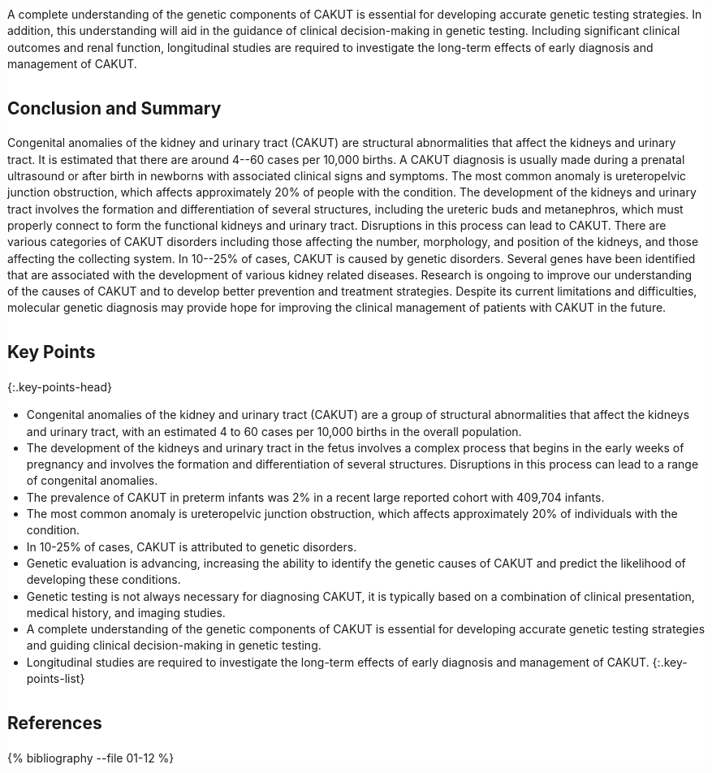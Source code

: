 A complete understanding of the genetic components of CAKUT is essential for developing accurate genetic testing strategies. In addition, this understanding will aid in the guidance of clinical decision-making in genetic testing. Including significant clinical outcomes and renal function, longitudinal studies are required to investigate the long-term effects of early diagnosis and management of CAKUT.

## Conclusion and Summary

Congenital anomalies of the kidney and urinary tract (CAKUT) are structural abnormalities that affect the kidneys and urinary tract. It is estimated that there are around 4--60 cases per 10,000 births. A CAKUT diagnosis is usually made during a prenatal ultrasound or after birth in newborns with associated clinical signs and symptoms. The most common anomaly is ureteropelvic junction obstruction, which affects approximately 20% of people with the condition. The development of the kidneys and urinary tract involves the formation and differentiation of several structures, including the ureteric buds and metanephros, which must properly connect to form the functional kidneys and urinary tract. Disruptions in this process can lead to CAKUT. There are various categories of CAKUT disorders including those affecting the number, morphology, and position of the kidneys, and those affecting the collecting system. In 10--25% of cases, CAKUT is caused by genetic disorders. Several genes have been identified that are associated with the development of various kidney related diseases. Research is ongoing to improve our understanding of the causes of CAKUT and to develop better prevention and treatment strategies. Despite its current limitations and difficulties, molecular genetic diagnosis may provide hope for improving the clinical management of patients with CAKUT in the future.

## Key Points
{:.key-points-head}

- Congenital anomalies of the kidney and urinary tract (CAKUT) are a group of structural abnormalities that affect the kidneys and urinary tract, with an estimated 4 to 60 cases per 10,000 births in the overall population. 
- The development of the kidneys and urinary tract in the fetus involves a complex process that begins in the early weeks of pregnancy and involves the formation and differentiation of several structures. Disruptions in this process can lead to a range of congenital anomalies.
- The prevalence of CAKUT in preterm infants was 2% in a recent large reported cohort with 409,704 infants. 
- The most common anomaly is ureteropelvic junction obstruction, which affects approximately 20% of individuals with the condition. 
- In 10-25% of cases, CAKUT is attributed to genetic disorders.
- Genetic evaluation is advancing, increasing the ability to identify the genetic causes of CAKUT and predict the likelihood of developing these conditions. 
- Genetic testing is not always necessary for diagnosing CAKUT, it is typically based on a combination of clinical presentation, medical history, and imaging studies. 
- A complete understanding of the genetic components of CAKUT is essential for developing accurate genetic testing strategies and guiding clinical decision-making in genetic testing.
- Longitudinal studies are required to investigate the long-term effects of early diagnosis and management of CAKUT. 
{:.key-points-list}

## References

{% bibliography --file 01-12 %}
